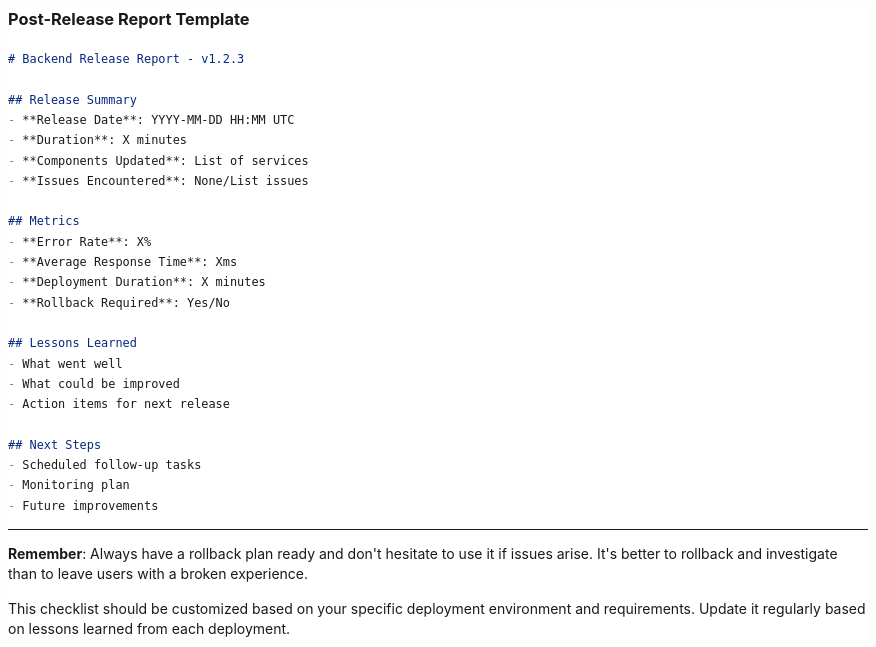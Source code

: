 ### Post-Release Report Template

```markdown
# Backend Release Report - v1.2.3

## Release Summary
- **Release Date**: YYYY-MM-DD HH:MM UTC
- **Duration**: X minutes
- **Components Updated**: List of services
- **Issues Encountered**: None/List issues

## Metrics
- **Error Rate**: X%
- **Average Response Time**: Xms
- **Deployment Duration**: X minutes
- **Rollback Required**: Yes/No

## Lessons Learned
- What went well
- What could be improved
- Action items for next release

## Next Steps
- Scheduled follow-up tasks
- Monitoring plan
- Future improvements
```

---

**Remember**: Always have a rollback plan ready and don't hesitate to use it if issues arise. It's better to rollback and investigate than to leave users with a broken experience.

This checklist should be customized based on your specific deployment environment and requirements. Update it regularly based on lessons learned from each deployment.
